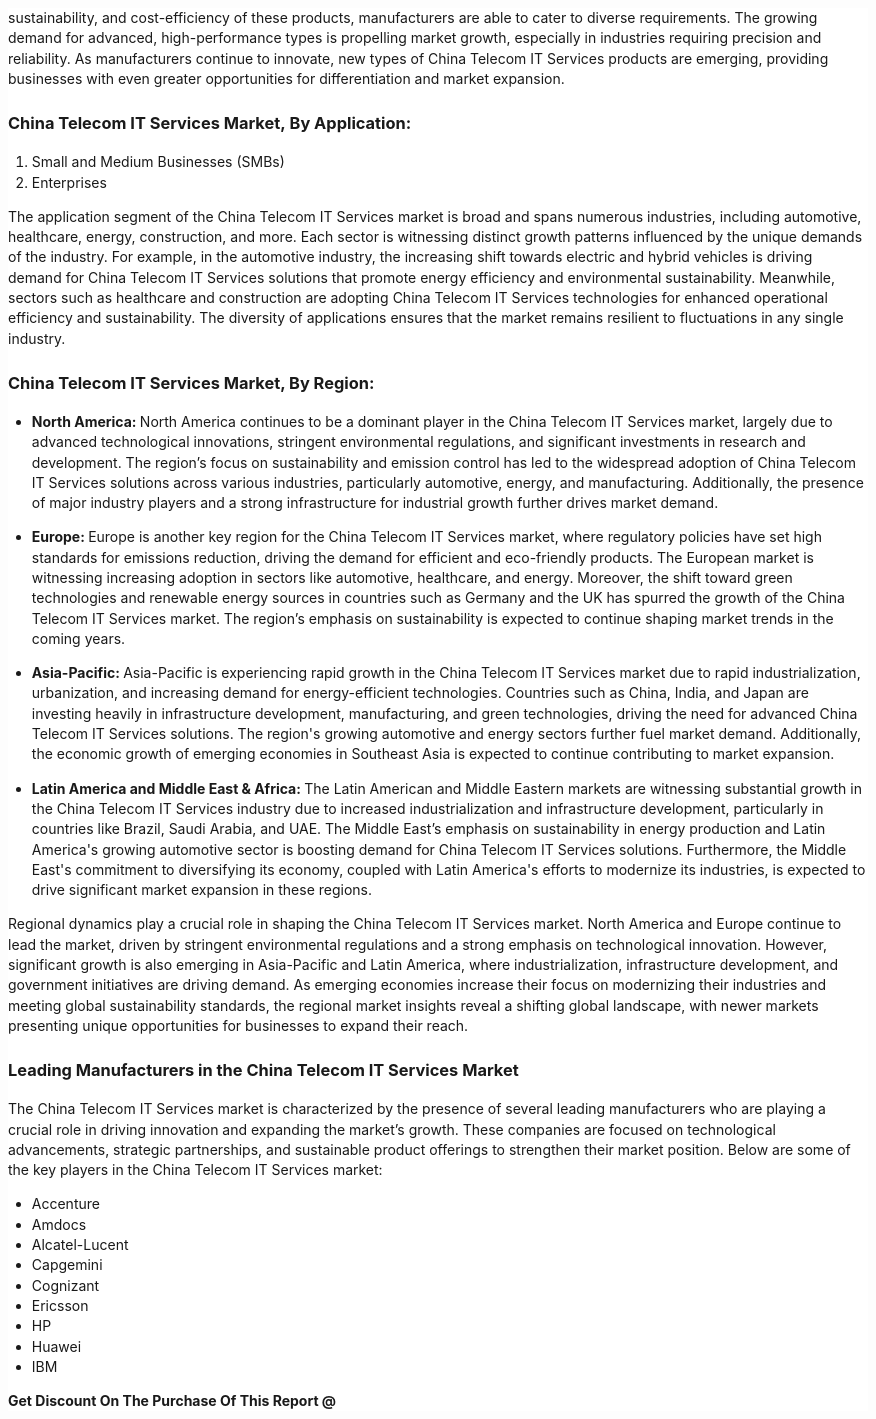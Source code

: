 sustainability, and cost-efficiency of these products, manufacturers are able to cater to diverse requirements. The growing demand for advanced, high-performance types is propelling market growth, especially in industries requiring precision and reliability. As manufacturers continue to innovate, new types of China Telecom IT Services products are emerging, providing businesses with even greater opportunities for differentiation and market expansion.</p><h3>China Telecom IT Services Market,&nbsp;By Application:</h3><ol><li>Small and Medium Businesses (SMBs)<li> Enterprises</li></ol><p>The application segment of the China Telecom IT Services market is broad and spans numerous industries, including automotive, healthcare, energy, construction, and more. Each sector is witnessing distinct growth patterns influenced by the unique demands of the industry. For example, in the automotive industry, the increasing shift towards electric and hybrid vehicles is driving demand for China Telecom IT Services solutions that promote energy efficiency and environmental sustainability. Meanwhile, sectors such as healthcare and construction are adopting China Telecom IT Services technologies for enhanced operational efficiency and sustainability. The diversity of applications ensures that the market remains resilient to fluctuations in any single industry.</p><h3>China Telecom IT Services Market, By Region:</h3><ul><li><p><strong>North America:&nbsp;</strong>North America continues to be a dominant player in the China Telecom IT Services market, largely due to advanced technological innovations, stringent environmental regulations, and significant investments in research and development. The region&rsquo;s focus on sustainability and emission control has led to the widespread adoption of China Telecom IT Services solutions across various industries, particularly automotive, energy, and manufacturing. Additionally, the presence of major industry players and a strong infrastructure for industrial growth further drives market demand.</p></li><li><p><strong><strong>Europe:&nbsp;</strong></strong>Europe is another key region for the China Telecom IT Services market, where regulatory policies have set high standards for emissions reduction, driving the demand for efficient and eco-friendly products. The European market is witnessing increasing adoption in sectors like automotive, healthcare, and energy. Moreover, the shift toward green technologies and renewable energy sources in countries such as Germany and the UK has spurred the growth of the China Telecom IT Services market. The region&rsquo;s emphasis on sustainability is expected to continue shaping market trends in the coming years.</p></li><li><p><strong><strong>Asia-Pacific:&nbsp;</strong></strong>Asia-Pacific is experiencing rapid growth in the China Telecom IT Services market due to rapid industrialization, urbanization, and increasing demand for energy-efficient technologies. Countries such as China, India, and Japan are investing heavily in infrastructure development, manufacturing, and green technologies, driving the need for advanced China Telecom IT Services solutions. The region's growing automotive and energy sectors further fuel market demand. Additionally, the economic growth of emerging economies in Southeast Asia is expected to continue contributing to market expansion.</p></li><li><p><strong><strong>Latin America and Middle East &amp; Africa:&nbsp;</strong></strong>The Latin American and Middle Eastern markets are witnessing substantial growth in the China Telecom IT Services industry due to increased industrialization and infrastructure development, particularly in countries like Brazil, Saudi Arabia, and UAE. The Middle East&rsquo;s emphasis on sustainability in energy production and Latin America's growing automotive sector is boosting demand for China Telecom IT Services solutions. Furthermore, the Middle East's commitment to diversifying its economy, coupled with Latin America's efforts to modernize its industries, is expected to drive significant market expansion in these regions.</p></li></ul><p>Regional dynamics play a crucial role in shaping the China Telecom IT Services market. North America and Europe continue to lead the market, driven by stringent environmental regulations and a strong emphasis on technological innovation. However, significant growth is also emerging in Asia-Pacific and Latin America, where industrialization, infrastructure development, and government initiatives are driving demand. As emerging economies increase their focus on modernizing their industries and meeting global sustainability standards, the regional market insights reveal a shifting global landscape, with newer markets presenting unique opportunities for businesses to expand their reach.</p><h3><strong>Leading Manufacturers in the China Telecom IT Services Market</strong></h3><p>The China Telecom IT Services market is characterized by the presence of several leading manufacturers who are playing a crucial role in driving innovation and expanding the market&rsquo;s growth. These companies are focused on technological advancements, strategic partnerships, and sustainable product offerings to strengthen their market position. Below are some of the key players in the China Telecom IT Services market:</p></div><div class="article-main__content" data-test-id="publishing-text-block"><ul><li><span class="">Accenture<li> Amdocs<li> Alcatel-Lucent<li> Capgemini<li> Cognizant<li> Ericsson<li> HP<li> Huawei<li> IBM</span></li></ul></div><div class="article-main__content" data-test-id="publishing-text-block"><p><span class="font-[700]"><strong>Get Discount On The Purchase Of This Report @</strong>